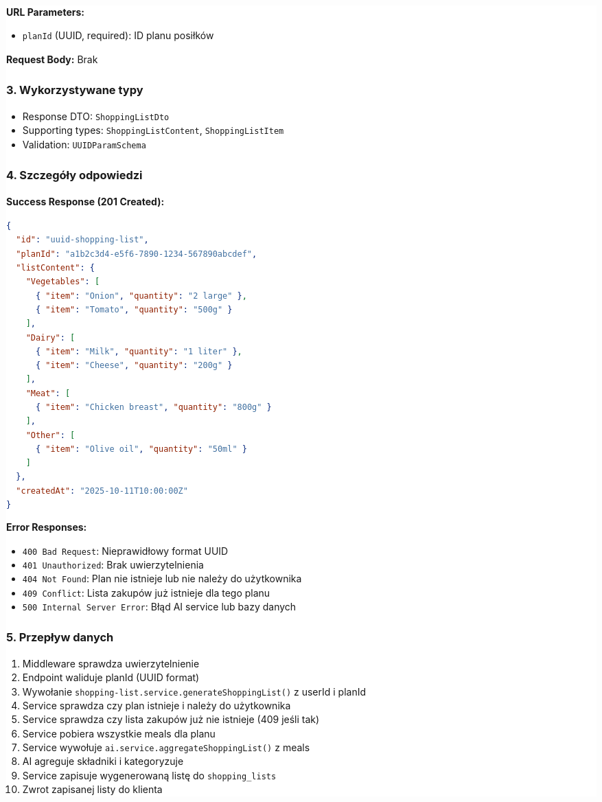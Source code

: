 **URL Parameters:**

- `planId` (UUID, required): ID planu posiłków

**Request Body:** Brak

### 3. Wykorzystywane typy

- Response DTO: `ShoppingListDto`
- Supporting types: `ShoppingListContent`, `ShoppingListItem`
- Validation: `UUIDParamSchema`

### 4. Szczegóły odpowiedzi

**Success Response (201 Created):**

```json
{
  "id": "uuid-shopping-list",
  "planId": "a1b2c3d4-e5f6-7890-1234-567890abcdef",
  "listContent": {
    "Vegetables": [
      { "item": "Onion", "quantity": "2 large" },
      { "item": "Tomato", "quantity": "500g" }
    ],
    "Dairy": [
      { "item": "Milk", "quantity": "1 liter" },
      { "item": "Cheese", "quantity": "200g" }
    ],
    "Meat": [
      { "item": "Chicken breast", "quantity": "800g" }
    ],
    "Other": [
      { "item": "Olive oil", "quantity": "50ml" }
    ]
  },
  "createdAt": "2025-10-11T10:00:00Z"
}
```

**Error Responses:**

- `400 Bad Request`: Nieprawidłowy format UUID
- `401 Unauthorized`: Brak uwierzytelnienia
- `404 Not Found`: Plan nie istnieje lub nie należy do użytkownika
- `409 Conflict`: Lista zakupów już istnieje dla tego planu
- `500 Internal Server Error`: Błąd AI service lub bazy danych

### 5. Przepływ danych

1. Middleware sprawdza uwierzytelnienie
2. Endpoint waliduje planId (UUID format)
3. Wywołanie `shopping-list.service.generateShoppingList()` z userId i planId
4. Service sprawdza czy plan istnieje i należy do użytkownika
5. Service sprawdza czy lista zakupów już nie istnieje (409 jeśli tak)
6. Service pobiera wszystkie meals dla planu
7. Service wywołuje `ai.service.aggregateShoppingList()` z meals
8. AI agreguje składniki i kategoryzuje
9. Service zapisuje wygenerowaną listę do `shopping_lists`
10. Zwrot zapisanej listy do klienta
